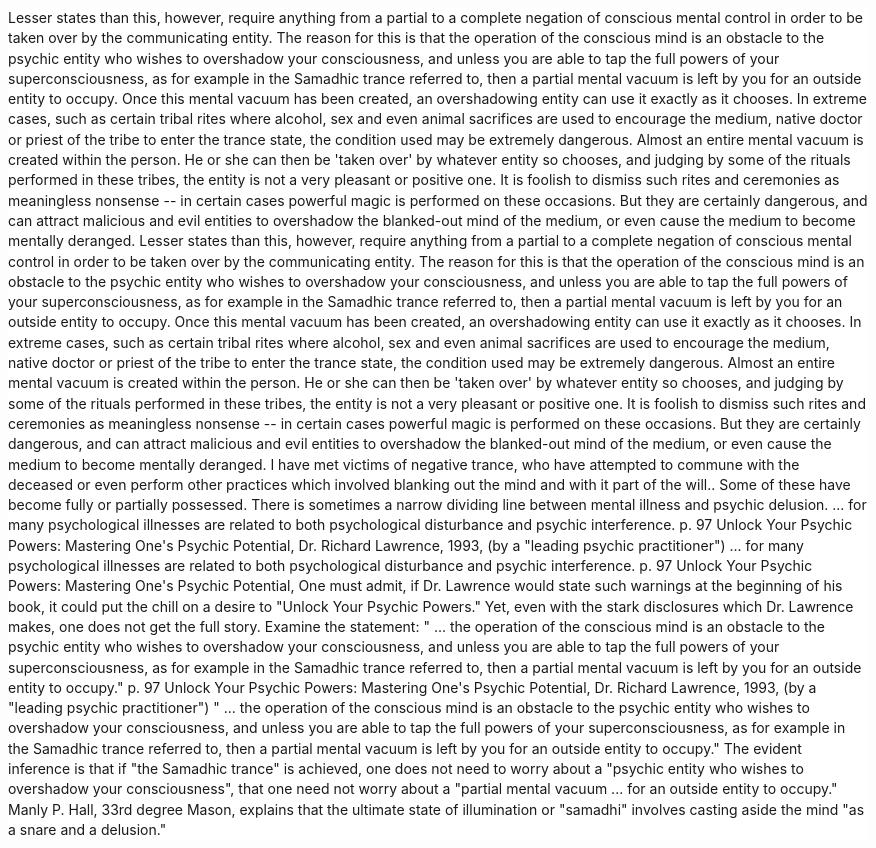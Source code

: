 Lesser states than this, however, require anything from a partial to a complete negation of conscious mental control in order to be taken over by the communicating entity. The reason for this is that the operation of the conscious mind is an obstacle to the psychic entity who wishes to overshadow your consciousness, and unless you are able to tap the full powers of your superconsciousness, as for example in the Samadhic trance referred to, then a partial mental vacuum is left by you for an outside entity to occupy. Once this mental vacuum has been created, an overshadowing entity can use it exactly as it chooses. In extreme cases, such as certain tribal rites where alcohol, sex and even animal sacrifices are used to encourage the medium, native doctor or priest of the tribe to enter the trance state, the condition used may be extremely dangerous. Almost an entire mental vacuum is created within the person. He or she can then be 'taken over' by whatever entity so chooses, and judging by some of the rituals performed in these tribes, the entity is not a very pleasant or positive one. It is foolish to dismiss such rites and ceremonies as meaningless nonsense -- in certain cases powerful magic is performed on these occasions. But they are certainly dangerous, and can attract malicious and evil entities to overshadow the blanked-out mind of the medium, or even cause the medium to become mentally deranged.
Lesser states than this, however, require anything from a partial to a complete negation of conscious mental control in order to be taken over by the communicating entity. The reason for this is that the operation of the conscious mind is an obstacle to the psychic entity who wishes to overshadow your consciousness, and unless you are able to tap the full powers of your superconsciousness, as for example in the Samadhic trance referred to, then a partial mental vacuum is left by you for an outside entity to occupy.
Once this mental vacuum has been created, an overshadowing entity can use it exactly as it chooses. In extreme cases, such as certain tribal rites where alcohol, sex and even animal sacrifices are used to encourage the medium, native doctor or priest of the tribe to enter the trance state, the condition used may be extremely dangerous. Almost an entire mental vacuum is created within the person. He or she can then be 'taken over' by whatever entity so chooses, and judging by some of the rituals performed in these tribes, the entity is not a very pleasant or positive one.
It is foolish to dismiss such rites and ceremonies as meaningless nonsense -- in certain cases powerful magic is performed on these occasions. But they are certainly dangerous, and can attract malicious and evil entities to overshadow the blanked-out mind of the medium, or even cause the medium to become mentally deranged.
I have met victims of negative trance, who have attempted to commune with the deceased or even perform other practices which involved blanking out the mind and with it part of the will.. Some of these have become fully or partially possessed. There is sometimes a narrow dividing line between mental illness and psychic delusion.
... for many psychological illnesses are related to both psychological disturbance and psychic interference. p. 97 Unlock Your Psychic Powers: Mastering One's Psychic Potential, Dr. Richard Lawrence, 1993, (by a "leading psychic practitioner")
... for many psychological illnesses are related to both psychological disturbance and psychic interference.
p. 97 Unlock Your Psychic Powers: Mastering One's Psychic Potential,
One must admit, if Dr. Lawrence would state such warnings at the beginning of his book, it could put the chill on a desire to "Unlock Your Psychic Powers."
Yet, even with the stark disclosures which Dr. Lawrence makes, one does not get the full story.
Examine the statement:
" ... the operation of the conscious mind is an obstacle to the psychic entity who wishes to overshadow your consciousness, and unless you are able to tap the full powers of your superconsciousness, as for example in the Samadhic trance referred to, then a partial mental vacuum is left by you for an outside entity to occupy." p. 97 Unlock Your Psychic Powers: Mastering One's Psychic Potential, Dr. Richard Lawrence, 1993, (by a "leading psychic practitioner")
" ... the operation of the conscious mind is an obstacle to the psychic entity who wishes to overshadow your consciousness, and unless you are able to tap the full powers of your superconsciousness, as for example in the Samadhic trance referred to, then a partial mental vacuum is left by you for an outside entity to occupy."
The evident inference is that if "the Samadhic trance" is achieved, one does not need to worry about a "psychic entity who wishes to overshadow your consciousness", that one need not worry about a "partial mental vacuum ... for an outside entity to occupy." Manly P. Hall, 33rd degree Mason, explains that the ultimate state of illumination or "samadhi" involves casting aside the mind "as a snare and a delusion."